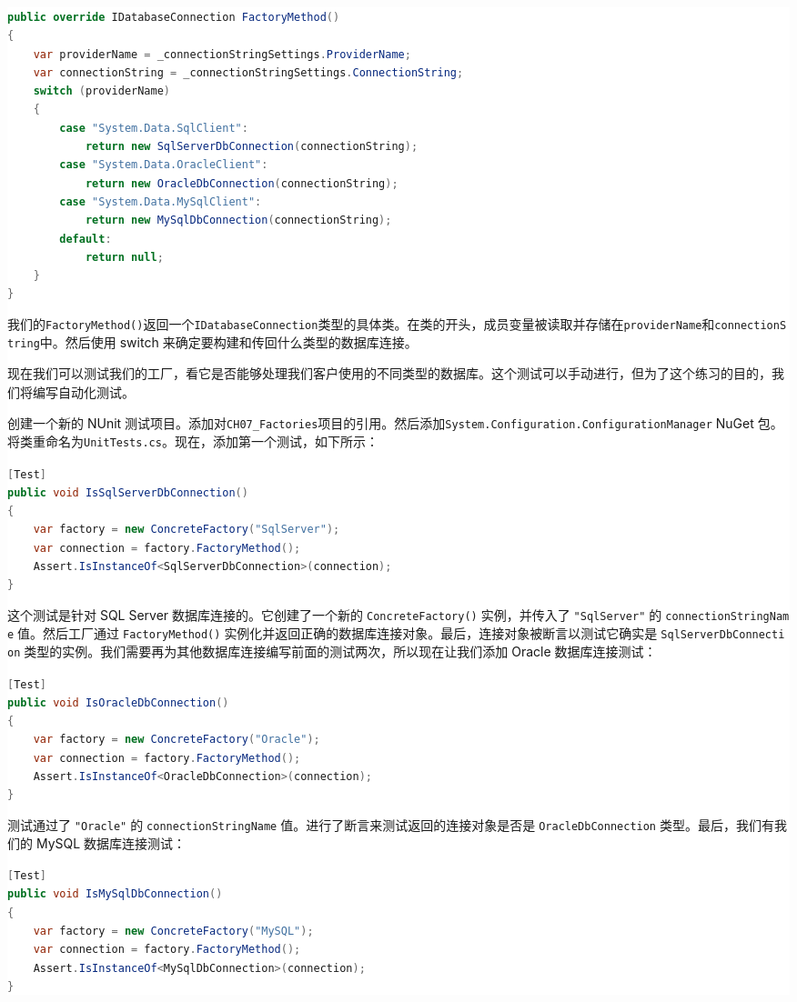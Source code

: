 ```cs
public override IDatabaseConnection FactoryMethod()
{
    var providerName = _connectionStringSettings.ProviderName;
    var connectionString = _connectionStringSettings.ConnectionString;
    switch (providerName)
    {
        case "System.Data.SqlClient":
            return new SqlServerDbConnection(connectionString);
        case "System.Data.OracleClient":
            return new OracleDbConnection(connectionString);
        case "System.Data.MySqlClient":
            return new MySqlDbConnection(connectionString);
        default:
            return null;
    }
}
```

我们的`FactoryMethod()`返回一个`IDatabaseConnection`类型的具体类。在类的开头，成员变量被读取并存储在`providerName`和`connectionString`中。然后使用 switch 来确定要构建和传回什么类型的数据库连接。

现在我们可以测试我们的工厂，看它是否能够处理我们客户使用的不同类型的数据库。这个测试可以手动进行，但为了这个练习的目的，我们将编写自动化测试。

创建一个新的 NUnit 测试项目。添加对`CH07_Factories`项目的引用。然后添加`System.Configuration.ConfigurationManager` NuGet 包。将类重命名为`UnitTests.cs`。现在，添加第一个测试，如下所示：

```cs
[Test]
public void IsSqlServerDbConnection()
{
    var factory = new ConcreteFactory("SqlServer");
    var connection = factory.FactoryMethod();
    Assert.IsInstanceOf<SqlServerDbConnection>(connection);
}
```

这个测试是针对 SQL Server 数据库连接的。它创建了一个新的 `ConcreteFactory()` 实例，并传入了 `"SqlServer"` 的 `connectionStringName` 值。然后工厂通过 `FactoryMethod()` 实例化并返回正确的数据库连接对象。最后，连接对象被断言以测试它确实是 `SqlServerDbConnection` 类型的实例。我们需要再为其他数据库连接编写前面的测试两次，所以现在让我们添加 Oracle 数据库连接测试：

```cs
[Test]
public void IsOracleDbConnection()
{
    var factory = new ConcreteFactory("Oracle");
    var connection = factory.FactoryMethod();
    Assert.IsInstanceOf<OracleDbConnection>(connection);
}
```

测试通过了 `"Oracle"` 的 `connectionStringName` 值。进行了断言来测试返回的连接对象是否是 `OracleDbConnection` 类型。最后，我们有我们的 MySQL 数据库连接测试：

```cs
[Test]
public void IsMySqlDbConnection()
{
    var factory = new ConcreteFactory("MySQL");
    var connection = factory.FactoryMethod();
    Assert.IsInstanceOf<MySqlDbConnection>(connection);
}
```
